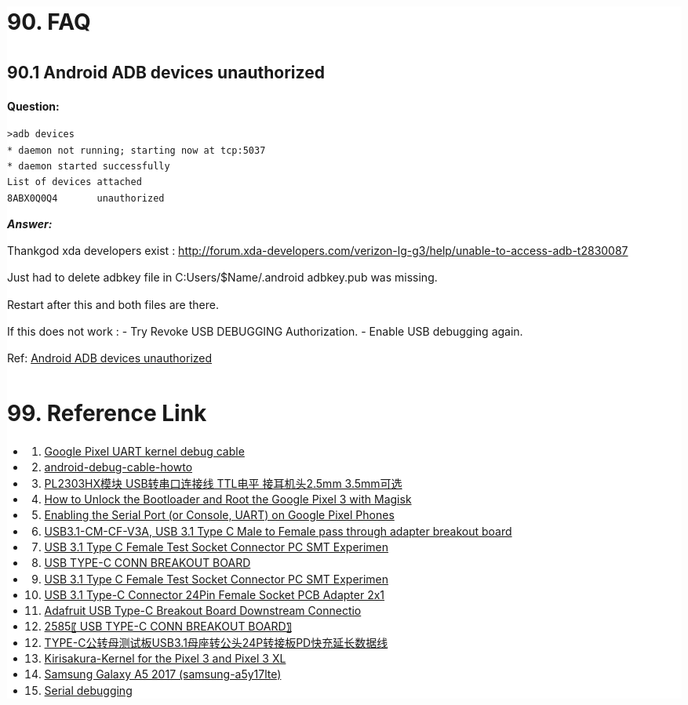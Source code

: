 

# 90. FAQ

## 90.1 Android ADB devices unauthorized

**Question:**

```
>adb devices
* daemon not running; starting now at tcp:5037
* daemon started successfully
List of devices attached
8ABX0Q0Q4       unauthorized
```

***Answer:***

Thankgod xda developers exist : http://forum.xda-developers.com/verizon-lg-g3/help/unable-to-access-adb-t2830087

Just had to delete adbkey file in C:Users/$Name/.android adbkey.pub was missing.

Restart after this and both files are there.

If this does not work : - Try Revoke USB DEBUGGING Authorization. - Enable USB debugging again.

Ref: [Android ADB devices unauthorized](https://stackoverflow.com/questions/31638582/android-adb-devices-unauthorized)



# 99. Reference Link

* 1) [Google Pixel UART kernel debug cable](https://duasynt.com/blog/google-pixel-uart-serial-cable)
* 2) [android-debug-cable-howto](https://github.com/Peter-Easton/android-debug-cable-howto)
* 3) [PL2303HX模块 USB转串口连接线 TTL电平 接耳机头2.5mm 3.5mm可选](https://item.taobao.com/item.htm?spm=a230r.1.14.23.428f64831Qjo2s&id=40811507033&ns=1&abbucket=10#detail)
* 4) [How to Unlock the Bootloader and Root the Google Pixel 3 with Magisk](https://www.xda-developers.com/google-pixel-3-unlock-bootloader-root-magisk/)
* 5) [Enabling the Serial Port (or Console, UART) on Google Pixel Phones](https://blog.bacon.dev/2020/10/enabling-serial-port-or-console-uart-on.html)
* 6) [USB3.1-CM-CF-V3A, USB 3.1 Type C Male to Female pass through adapter breakout board](https://elabbay.myshopify.com/products/usb3-1-cm-cf-v1a-usb3-1-type-c-male-to-female-pass-through-breakout-board?variant=45423178947)
* 7) [USB 3.1 Type C Female Test Socket Connector PC SMT Experimen](https://item.taobao.com/item.htm?spm=a230r.1.14.230.6f447485d1LOlU&id=635443682877&ns=1&abbucket=10#detail)
* 8) [USB TYPE-C CONN BREAKOUT BOARD](https://detail.tmall.com/item.htm?spm=a230r.1.14.71.918d3519waLs4i&id=629360226887&ns=1&abbucket=10)
* 9) [USB 3.1 Type C Female Test Socket Connector PC SMT Experimen](https://item.taobao.com/item.htm?spm=a230r.1.14.188.6f4474855V6Kls&id=635013437627&ns=1&abbucket=10#detail)
* 10) [USB 3.1 Type-C Connector 24Pin Female Socket PCB Adapter 2x1](https://detail.tmall.com/item.htm?spm=a230r.1.14.126.6f4474855V6Kls&id=633740035622&ns=1&abbucket=10)
* 11) [Adafruit USB Type-C Breakout Board Downstream Connectio](https://item.taobao.com/item.htm?spm=a230r.1.14.36.4b4064ee1iJoxD&id=633762616631&ns=1&abbucket=10#detail)
* 12) [2585〖 USB TYPE-C CONN BREAKOUT BOARD〗](https://detail.tmall.com/item.htm?spm=a230r.1.14.18.9da55feblAXe1s&id=625991863304&ns=1&abbucket=16)
* 12) [TYPE-C公转母测试板USB3.1母座转公头24P转接板PD快充延长数据线](https://item.taobao.com/item.htm?id=610030610901&ali_refid=a3_430582_1006:1242300083:N:kPEiXZhAHVHoMu3qupU0%2BY3seHOR9t8y:1cff6ab3155c5af532d91ad14f94dbf4&ali_trackid=1_1cff6ab3155c5af532d91ad14f94dbf4&spm=a230r.1.14.11#detail)
* 13) [Kirisakura-Kernel for the Pixel 3 and Pixel 3 XL](https://forum.xda-developers.com/t/kernel-05-01-2021-4-9-249-kirisakura_r-3-0-4-for-pixel-3-xl-aka-bluecross.3864563/)
* 14) [Samsung Galaxy A5 2017 (samsung-a5y17lte)](https://wiki.postmarketos.org/wiki/Samsung_Galaxy_A5_2017_(samsung-a5y17lte)#UART_cable)
* 15) [Serial debugging](https://wiki.postmarketos.org/wiki/Serial_debugging#Suzy-Q_debug_cable)
